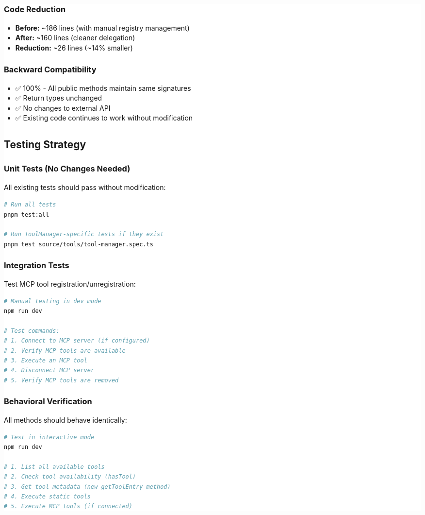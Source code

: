 ### Code Reduction
- **Before:** ~186 lines (with manual registry management)
- **After:** ~160 lines (cleaner delegation)
- **Reduction:** ~26 lines (~14% smaller)

### Backward Compatibility
- ✅ 100% - All public methods maintain same signatures
- ✅ Return types unchanged
- ✅ No changes to external API
- ✅ Existing code continues to work without modification

## Testing Strategy

### Unit Tests (No Changes Needed)
All existing tests should pass without modification:

```bash
# Run all tests
pnpm test:all

# Run ToolManager-specific tests if they exist
pnpm test source/tools/tool-manager.spec.ts
```

### Integration Tests
Test MCP tool registration/unregistration:

```bash
# Manual testing in dev mode
npm run dev

# Test commands:
# 1. Connect to MCP server (if configured)
# 2. Verify MCP tools are available
# 3. Execute an MCP tool
# 4. Disconnect MCP server
# 5. Verify MCP tools are removed
```

### Behavioral Verification
All methods should behave identically:

```bash
# Test in interactive mode
npm run dev

# 1. List all available tools
# 2. Check tool availability (hasTool)
# 3. Get tool metadata (new getToolEntry method)
# 4. Execute static tools
# 5. Execute MCP tools (if connected)
```
